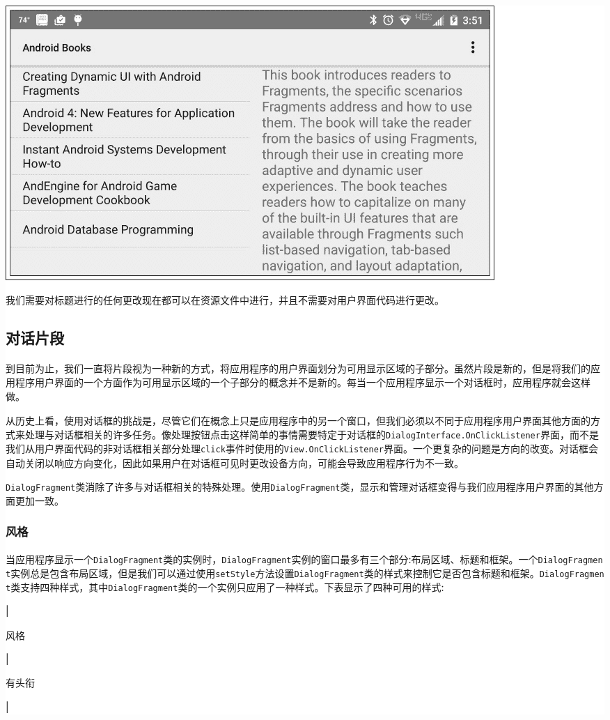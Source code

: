 ![Updating the layout resources](img/image_B05064_03_04.jpg)

我们需要对标题进行的任何更改现在都可以在资源文件中进行，并且不需要对用户界面代码进行更改。

## 对话片段

到目前为止，我们一直将片段视为一种新的方式，将应用程序的用户界面划分为可用显示区域的子部分。虽然片段是新的，但是将我们的应用程序用户界面的一个方面作为可用显示区域的一个子部分的概念并不是新的。每当一个应用程序显示一个对话框时，应用程序就会这样做。

从历史上看，使用对话框的挑战是，尽管它们在概念上只是应用程序中的另一个窗口，但我们必须以不同于应用程序用户界面其他方面的方式来处理与对话框相关的许多任务。像处理按钮点击这样简单的事情需要特定于对话框的`DialogInterface.OnClickListener`界面，而不是我们从用户界面代码的非对话框相关部分处理`click`事件时使用的`View.OnClickListener`界面。一个更复杂的问题是方向的改变。对话框会自动关闭以响应方向变化，因此如果用户在对话框可见时更改设备方向，可能会导致应用程序行为不一致。

`DialogFragment`类消除了许多与对话框相关的特殊处理。使用`DialogFragment`类，显示和管理对话框变得与我们应用程序用户界面的其他方面更加一致。

### 风格

当应用程序显示一个`DialogFragment`类的实例时，`DialogFragment`实例的窗口最多有三个部分:布局区域、标题和框架。一个`DialogFragment`实例总是包含布局区域，但是我们可以通过使用`setStyle`方法设置`DialogFragment`类的样式来控制它是否包含标题和框架。`DialogFragment`类支持四种样式，其中`DialogFragment`类的一个实例只应用了一种样式。下表显示了四种可用的样式:

<colgroup><col style="text-align: left"> <col style="text-align: left"> <col style="text-align: left"> <col style="text-align: left"></colgroup> 
| 

风格

 | 

有头衔

 | 
